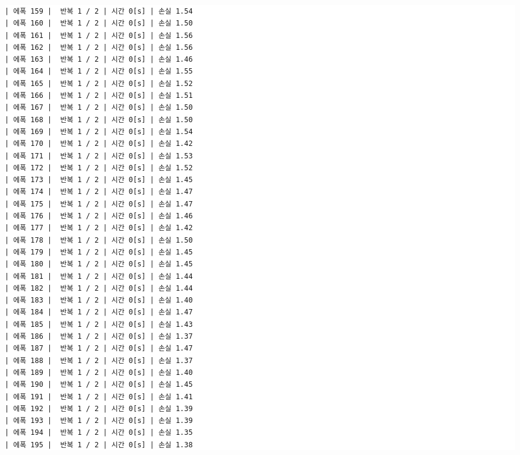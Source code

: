     | 에폭 159 |  반복 1 / 2 | 시간 0[s] | 손실 1.54
    | 에폭 160 |  반복 1 / 2 | 시간 0[s] | 손실 1.50
    | 에폭 161 |  반복 1 / 2 | 시간 0[s] | 손실 1.56
    | 에폭 162 |  반복 1 / 2 | 시간 0[s] | 손실 1.56
    | 에폭 163 |  반복 1 / 2 | 시간 0[s] | 손실 1.46
    | 에폭 164 |  반복 1 / 2 | 시간 0[s] | 손실 1.55
    | 에폭 165 |  반복 1 / 2 | 시간 0[s] | 손실 1.52
    | 에폭 166 |  반복 1 / 2 | 시간 0[s] | 손실 1.51
    | 에폭 167 |  반복 1 / 2 | 시간 0[s] | 손실 1.50
    | 에폭 168 |  반복 1 / 2 | 시간 0[s] | 손실 1.50
    | 에폭 169 |  반복 1 / 2 | 시간 0[s] | 손실 1.54
    | 에폭 170 |  반복 1 / 2 | 시간 0[s] | 손실 1.42
    | 에폭 171 |  반복 1 / 2 | 시간 0[s] | 손실 1.53
    | 에폭 172 |  반복 1 / 2 | 시간 0[s] | 손실 1.52
    | 에폭 173 |  반복 1 / 2 | 시간 0[s] | 손실 1.45
    | 에폭 174 |  반복 1 / 2 | 시간 0[s] | 손실 1.47
    | 에폭 175 |  반복 1 / 2 | 시간 0[s] | 손실 1.47
    | 에폭 176 |  반복 1 / 2 | 시간 0[s] | 손실 1.46
    | 에폭 177 |  반복 1 / 2 | 시간 0[s] | 손실 1.42
    | 에폭 178 |  반복 1 / 2 | 시간 0[s] | 손실 1.50
    | 에폭 179 |  반복 1 / 2 | 시간 0[s] | 손실 1.45
    | 에폭 180 |  반복 1 / 2 | 시간 0[s] | 손실 1.45
    | 에폭 181 |  반복 1 / 2 | 시간 0[s] | 손실 1.44
    | 에폭 182 |  반복 1 / 2 | 시간 0[s] | 손실 1.44
    | 에폭 183 |  반복 1 / 2 | 시간 0[s] | 손실 1.40
    | 에폭 184 |  반복 1 / 2 | 시간 0[s] | 손실 1.47
    | 에폭 185 |  반복 1 / 2 | 시간 0[s] | 손실 1.43
    | 에폭 186 |  반복 1 / 2 | 시간 0[s] | 손실 1.37
    | 에폭 187 |  반복 1 / 2 | 시간 0[s] | 손실 1.47
    | 에폭 188 |  반복 1 / 2 | 시간 0[s] | 손실 1.37
    | 에폭 189 |  반복 1 / 2 | 시간 0[s] | 손실 1.40
    | 에폭 190 |  반복 1 / 2 | 시간 0[s] | 손실 1.45
    | 에폭 191 |  반복 1 / 2 | 시간 0[s] | 손실 1.41
    | 에폭 192 |  반복 1 / 2 | 시간 0[s] | 손실 1.39
    | 에폭 193 |  반복 1 / 2 | 시간 0[s] | 손실 1.39
    | 에폭 194 |  반복 1 / 2 | 시간 0[s] | 손실 1.35
    | 에폭 195 |  반복 1 / 2 | 시간 0[s] | 손실 1.38